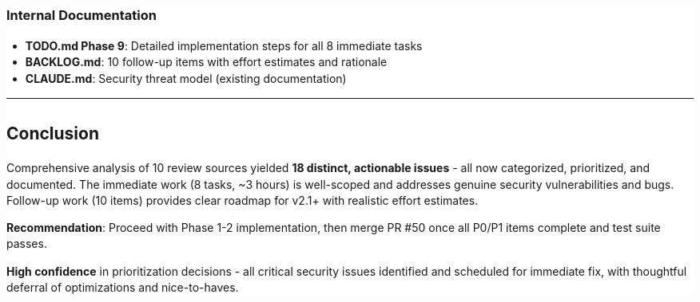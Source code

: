 ### Internal Documentation
- **TODO.md Phase 9**: Detailed implementation steps for all 8 immediate tasks
- **BACKLOG.md**: 10 follow-up items with effort estimates and rationale
- **CLAUDE.md**: Security threat model (existing documentation)

---

## Conclusion

Comprehensive analysis of 10 review sources yielded **18 distinct, actionable issues** - all now categorized, prioritized, and documented. The immediate work (8 tasks, ~3 hours) is well-scoped and addresses genuine security vulnerabilities and bugs. Follow-up work (10 items) provides clear roadmap for v2.1+ with realistic effort estimates.

**Recommendation**: Proceed with Phase 1-2 implementation, then merge PR #50 once all P0/P1 items complete and test suite passes.

**High confidence** in prioritization decisions - all critical security issues identified and scheduled for immediate fix, with thoughtful deferral of optimizations and nice-to-haves.
